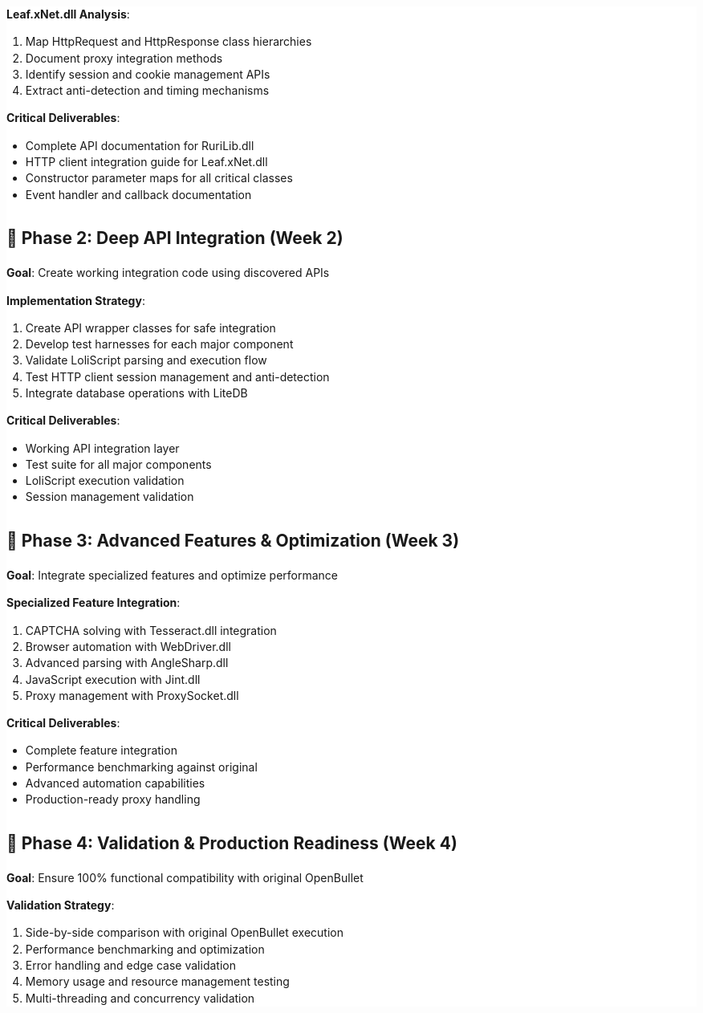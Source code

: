 **Leaf.xNet.dll Analysis**:
1. Map HttpRequest and HttpResponse class hierarchies
2. Document proxy integration methods
3. Identify session and cookie management APIs
4. Extract anti-detection and timing mechanisms

**Critical Deliverables**:
- Complete API documentation for RuriLib.dll
- HTTP client integration guide for Leaf.xNet.dll
- Constructor parameter maps for all critical classes
- Event handler and callback documentation

## 🔬 **Phase 2: Deep API Integration (Week 2)**
**Goal**: Create working integration code using discovered APIs

**Implementation Strategy**:
1. Create API wrapper classes for safe integration
2. Develop test harnesses for each major component
3. Validate LoliScript parsing and execution flow
4. Test HTTP client session management and anti-detection
5. Integrate database operations with LiteDB

**Critical Deliverables**:
- Working API integration layer
- Test suite for all major components
- LoliScript execution validation
- Session management validation

## 🧪 **Phase 3: Advanced Features & Optimization (Week 3)**
**Goal**: Integrate specialized features and optimize performance

**Specialized Feature Integration**:
1. CAPTCHA solving with Tesseract.dll integration
2. Browser automation with WebDriver.dll
3. Advanced parsing with AngleSharp.dll
4. JavaScript execution with Jint.dll
5. Proxy management with ProxySocket.dll

**Critical Deliverables**:
- Complete feature integration
- Performance benchmarking against original
- Advanced automation capabilities
- Production-ready proxy handling

## 🎯 **Phase 4: Validation & Production Readiness (Week 4)**
**Goal**: Ensure 100% functional compatibility with original OpenBullet

**Validation Strategy**:
1. Side-by-side comparison with original OpenBullet execution
2. Performance benchmarking and optimization
3. Error handling and edge case validation
4. Memory usage and resource management testing
5. Multi-threading and concurrency validation
